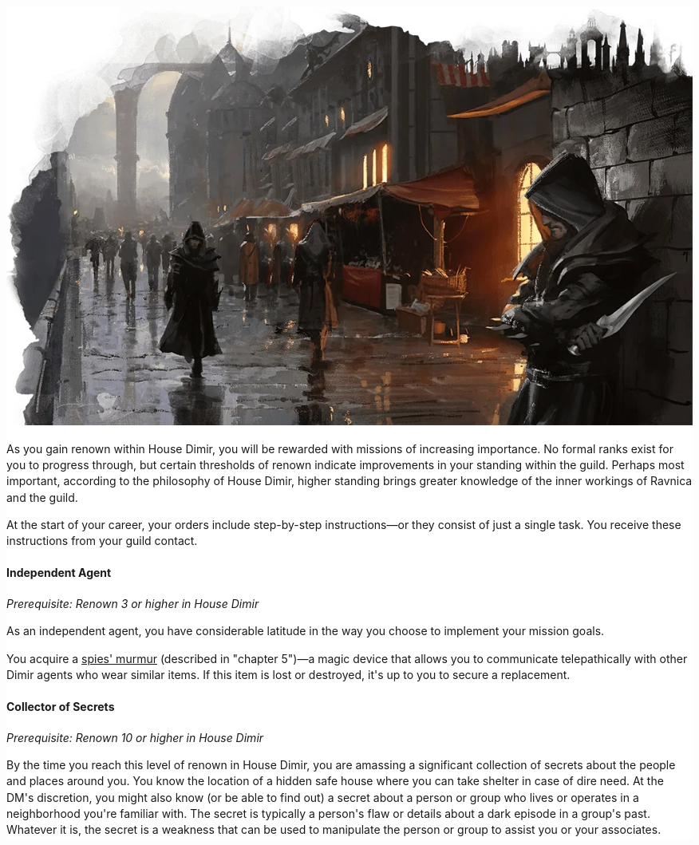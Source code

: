 ![](Інструменти%20ДМ/CLI/books/guildmasters-guide-to-ravnica/img/026-213.webp#center)

As you gain renown within House Dimir, you will be rewarded with missions of increasing importance. No formal ranks exist for you to progress through, but certain thresholds of renown indicate improvements in your standing within the guild. Perhaps most important, according to the philosophy of House Dimir, higher standing brings greater knowledge of the inner workings of Ravnica and the guild.

At the start of your career, your orders include step-by-step instructions—or they consist of just a single task. You receive these instructions from your guild contact.

#### Independent Agent

*Prerequisite: Renown 3 or higher in House Dimir*

As an independent agent, you have considerable latitude in the way you choose to implement your mission goals.

You acquire a [spies' murmur](Інструменти%20ДМ/CLI/items/spies-murmur-ggr.md) (described in "chapter 5")—a magic device that allows you to communicate telepathically with other Dimir agents who wear similar items. If this item is lost or destroyed, it's up to you to secure a replacement.

#### Collector of Secrets

*Prerequisite: Renown 10 or higher in House Dimir*

By the time you reach this level of renown in House Dimir, you are amassing a significant collection of secrets about the people and places around you. You know the location of a hidden safe house where you can take shelter in case of dire need. At the DM's discretion, you might also know (or be able to find out) a secret about a person or group who lives or operates in a neighborhood you're familiar with. The secret is typically a person's flaw or details about a dark episode in a group's past. Whatever it is, the secret is a weakness that can be used to manipulate the person or group to assist you or your associates.
